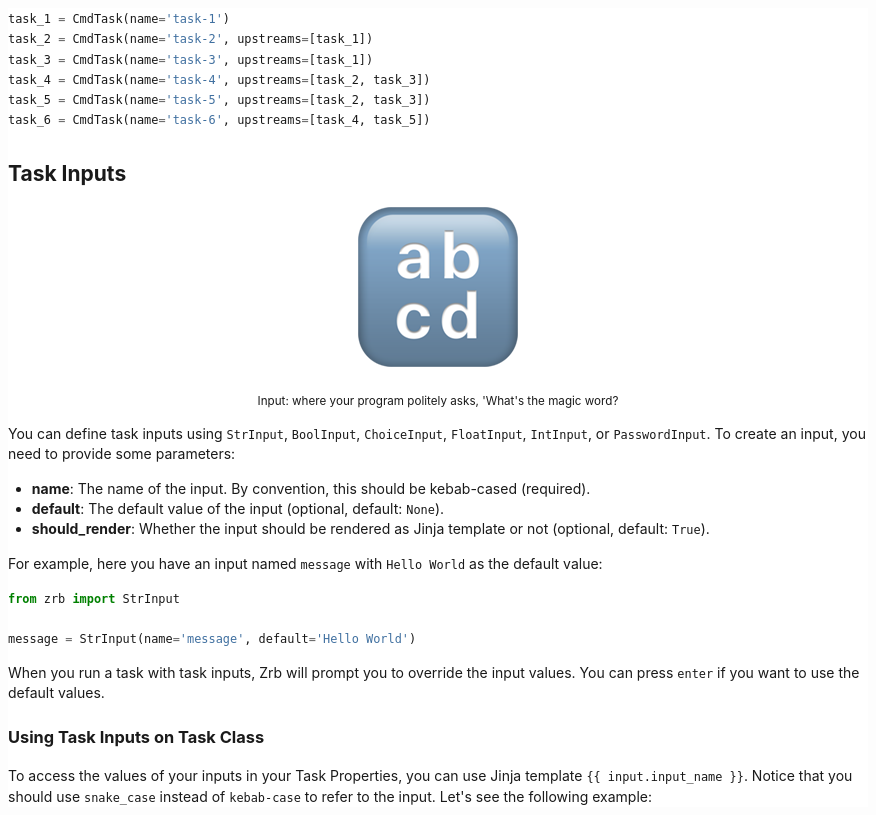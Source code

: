 ```python
task_1 = CmdTask(name='task-1')
task_2 = CmdTask(name='task-2', upstreams=[task_1])
task_3 = CmdTask(name='task-3', upstreams=[task_1])
task_4 = CmdTask(name='task-4', upstreams=[task_2, task_3])
task_5 = CmdTask(name='task-5', upstreams=[task_2, task_3])
task_6 = CmdTask(name='task-6', upstreams=[task_4, task_5])
```

## Task Inputs

<div align="center">
  <img src="_images/emoji/abcd.png"/>
  <p>
    <sub>
      Input: where your program politely asks, 'What's the magic word?
    </sub>
  </p>
</div>


You can define task inputs using `StrInput`, `BoolInput`, `ChoiceInput`, `FloatInput`, `IntInput`, or `PasswordInput`.
To create an input, you need to provide some parameters:

- __name__: The name of the input. By convention, this should be kebab-cased (required).
- __default__: The default value of the input (optional, default: `None`).
- __should_render__: Whether the input should be rendered as Jinja template or not (optional, default: `True`).

For example, here you have an input named `message` with `Hello World` as the default value:

```python
from zrb import StrInput

message = StrInput(name='message', default='Hello World')
```

When you run a task with task inputs, Zrb will prompt you to override the input values. You can press `enter` if you want to use the default values.

### Using Task Inputs on Task Class

To access the values of your inputs in your Task Properties, you can use Jinja template `{{ input.input_name }}`. Notice that you should use `snake_case` instead of `kebab-case` to refer to the input. Let's see the following example:
